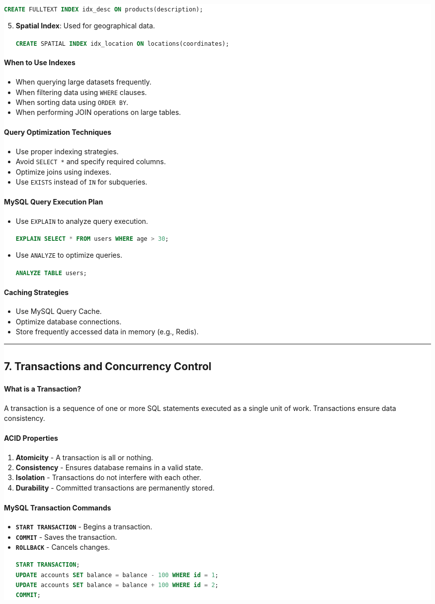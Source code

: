    ```sql
   CREATE FULLTEXT INDEX idx_desc ON products(description);
   ```
5. **Spatial Index**: Used for geographical data.
   ```sql
   CREATE SPATIAL INDEX idx_location ON locations(coordinates);
   ```

#### **When to Use Indexes**
- When querying large datasets frequently.
- When filtering data using `WHERE` clauses.
- When sorting data using `ORDER BY`.
- When performing JOIN operations on large tables.

#### **Query Optimization Techniques**
- Use proper indexing strategies.
- Avoid `SELECT *` and specify required columns.
- Optimize joins using indexes.
- Use `EXISTS` instead of `IN` for subqueries.

#### **MySQL Query Execution Plan**
- Use `EXPLAIN` to analyze query execution.
   ```sql
   EXPLAIN SELECT * FROM users WHERE age > 30;
   ```
- Use `ANALYZE` to optimize queries.
   ```sql
   ANALYZE TABLE users;
   ```

#### **Caching Strategies**
- Use MySQL Query Cache.
- Optimize database connections.
- Store frequently accessed data in memory (e.g., Redis).

---
## **7. Transactions and Concurrency Control**
#### **What is a Transaction?**
A transaction is a sequence of one or more SQL statements executed as a single unit of work. Transactions ensure data consistency.

#### **ACID Properties**
1. **Atomicity** - A transaction is all or nothing.
2. **Consistency** - Ensures database remains in a valid state.
3. **Isolation** - Transactions do not interfere with each other.
4. **Durability** - Committed transactions are permanently stored.

#### **MySQL Transaction Commands**
- **`START TRANSACTION`** - Begins a transaction.
- **`COMMIT`** - Saves the transaction.
- **`ROLLBACK`** - Cancels changes.
   ```sql
   START TRANSACTION;
   UPDATE accounts SET balance = balance - 100 WHERE id = 1;
   UPDATE accounts SET balance = balance + 100 WHERE id = 2;
   COMMIT;
   ```
